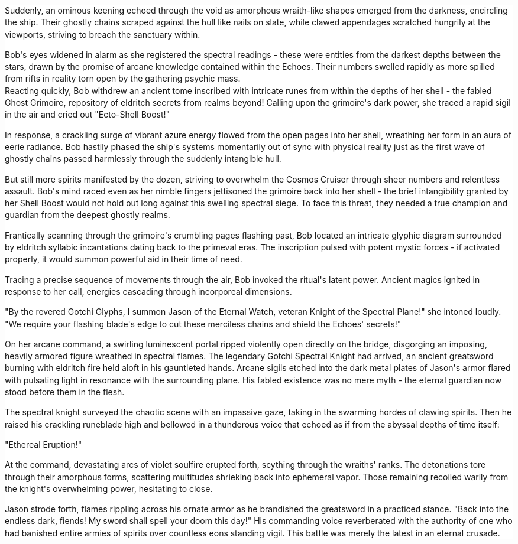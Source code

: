 Suddenly, an ominous keening echoed through the void as amorphous wraith-like shapes emerged from the darkness, encircling the ship. Their ghostly chains scraped against the hull like nails on slate, while clawed appendages scratched hungrily at the viewports, striving to breach the sanctuary within.

Bob's eyes widened in alarm as she registered the spectral readings - these were entities from the darkest depths between the stars, drawn by the promise of arcane knowledge contained within the Echoes. Their numbers swelled rapidly as more spilled from rifts in reality torn open by the gathering psychic mass.  
Reacting quickly, Bob withdrew an ancient tome inscribed with intricate runes from within the depths of her shell - the fabled Ghost Grimoire, repository of eldritch secrets from realms beyond! Calling upon the grimoire's dark power, she traced a rapid sigil in the air and cried out "Ecto-Shell Boost!"

In response, a crackling surge of vibrant azure energy flowed from the open pages into her shell, wreathing her form in an aura of eerie radiance. Bob hastily phased the ship's systems momentarily out of sync with physical reality just as the first wave of ghostly chains passed harmlessly through the suddenly intangible hull.

But still more spirits manifested by the dozen, striving to overwhelm the Cosmos Cruiser through sheer numbers and relentless assault. Bob's mind raced even as her nimble fingers jettisoned the grimoire back into her shell - the brief intangibility granted by her Shell Boost would not hold out long against this swelling spectral siege. To face this threat, they needed a true champion and guardian from the deepest ghostly realms.

Frantically scanning through the grimoire's crumbling pages flashing past, Bob located an intricate glyphic diagram surrounded by eldritch syllabic incantations dating back to the primeval eras. The inscription pulsed with potent mystic forces - if activated properly, it would summon powerful aid in their time of need.

Tracing a precise sequence of movements through the air, Bob invoked the ritual's latent power. Ancient magics ignited in response to her call, energies cascading through incorporeal dimensions.

"By the revered Gotchi Glyphs, I summon Jason of the Eternal Watch, veteran Knight of the Spectral Plane!" she intoned loudly. "We require your flashing blade's edge to cut these merciless chains and shield the Echoes' secrets!"

On her arcane command, a swirling luminescent portal ripped violently open directly on the bridge, disgorging an imposing, heavily armored figure wreathed in spectral flames. The legendary Gotchi Spectral Knight had arrived, an ancient greatsword burning with eldritch fire held aloft in his gauntleted hands. Arcane sigils etched into the dark metal plates of Jason's armor flared with pulsating light in resonance with the surrounding plane. His fabled existence was no mere myth - the eternal guardian now stood before them in the flesh.

The spectral knight surveyed the chaotic scene with an impassive gaze, taking in the swarming hordes of clawing spirits. Then he raised his crackling runeblade high and bellowed in a thunderous voice that echoed as if from the abyssal depths of time itself:

"Ethereal Eruption!"

At the command, devastating arcs of violet soulfire erupted forth, scything through the wraiths' ranks. The detonations tore through their amorphous forms, scattering multitudes shrieking back into ephemeral vapor. Those remaining recoiled warily from the knight's overwhelming power, hesitating to close.

Jason strode forth, flames rippling across his ornate armor as he brandished the greatsword in a practiced stance. "Back into the endless dark, fiends! My sword shall spell your doom this day!" His commanding voice reverberated with the authority of one who had banished entire armies of spirits over countless eons standing vigil. This battle was merely the latest in an eternal crusade.
